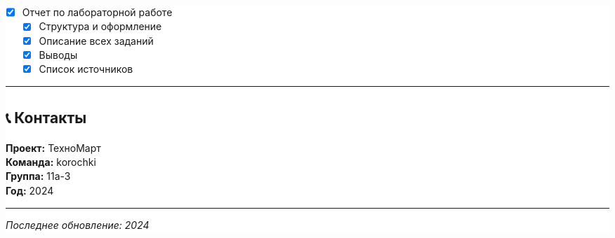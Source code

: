 - [x] Отчет по лабораторной работе
  - [x] Структура и оформление
  - [x] Описание всех заданий
  - [x] Выводы
  - [x] Список источников

---

## 📞 Контакты

**Проект:** ТехноМарт  
**Команда:** korochki  
**Группа:** 11а-3  
**Год:** 2024

---

*Последнее обновление: 2024*


